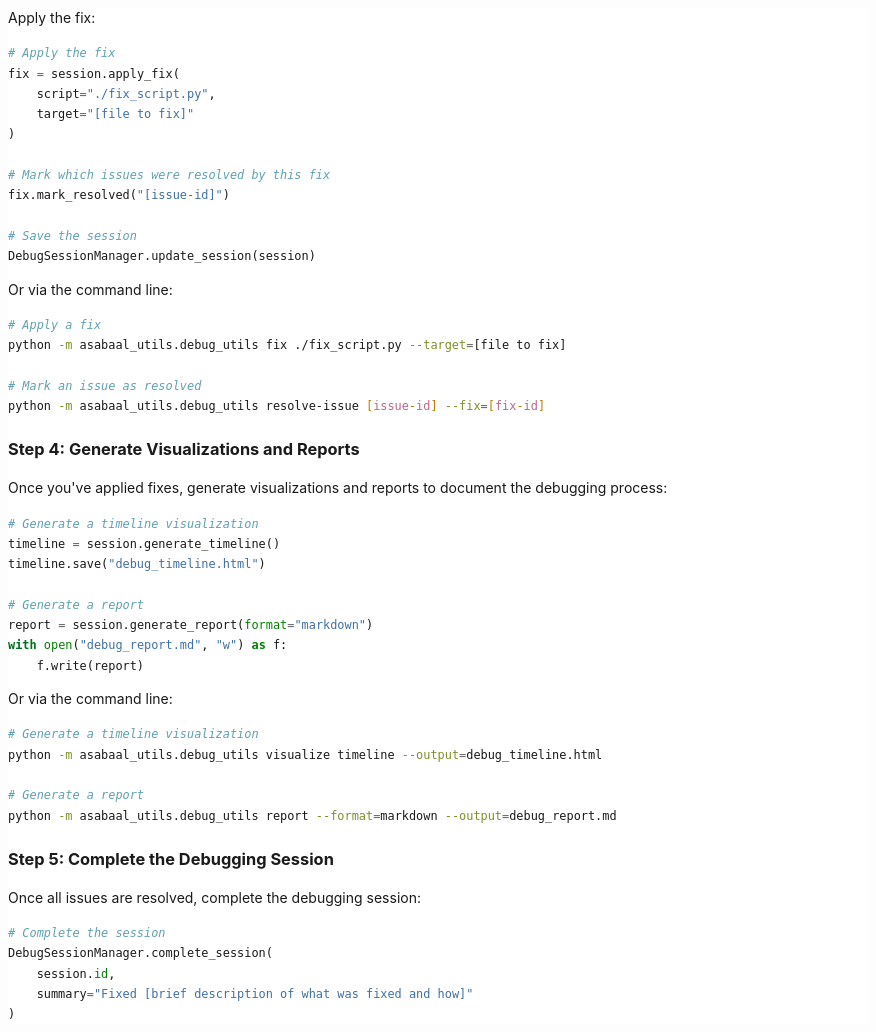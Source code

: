 Apply the fix:

```python
# Apply the fix
fix = session.apply_fix(
    script="./fix_script.py",
    target="[file to fix]"
)

# Mark which issues were resolved by this fix
fix.mark_resolved("[issue-id]")

# Save the session
DebugSessionManager.update_session(session)
```

Or via the command line:

```bash
# Apply a fix
python -m asabaal_utils.debug_utils fix ./fix_script.py --target=[file to fix]

# Mark an issue as resolved
python -m asabaal_utils.debug_utils resolve-issue [issue-id] --fix=[fix-id]
```

### Step 4: Generate Visualizations and Reports

Once you've applied fixes, generate visualizations and reports to document the debugging process:

```python
# Generate a timeline visualization
timeline = session.generate_timeline()
timeline.save("debug_timeline.html")

# Generate a report
report = session.generate_report(format="markdown")
with open("debug_report.md", "w") as f:
    f.write(report)
```

Or via the command line:

```bash
# Generate a timeline visualization
python -m asabaal_utils.debug_utils visualize timeline --output=debug_timeline.html

# Generate a report
python -m asabaal_utils.debug_utils report --format=markdown --output=debug_report.md
```

### Step 5: Complete the Debugging Session

Once all issues are resolved, complete the debugging session:

```python
# Complete the session
DebugSessionManager.complete_session(
    session.id,
    summary="Fixed [brief description of what was fixed and how]"
)
```

